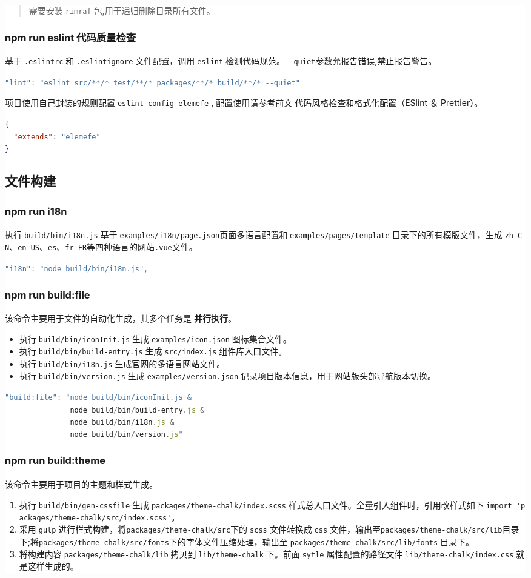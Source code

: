 > 需要安装 `rimraf` 包,用于递归删除目录所有文件。

### npm run eslint 代码质量检查

基于 `.eslintrc` 和 `.eslintignore` 文件配置，调用 `eslint` 检测代码规范。`--quiet`参数允报告错误,禁止报告警告。

```js
"lint": "eslint src/**/* test/**/* packages/**/* build/**/* --quiet"
```

项目使用自己封装的规则配置 `eslint-config-elemefe` , 配置使用请参考前文 [代码风格检查和格式化配置（ESlint ＆ Prettier）](https://juejin.cn/post/6951808773354684447#heading-4)。

```json
{
  "extends": "elemefe"
}
```

## 文件构建

### npm run i18n

执行 `build/bin/i18n.js` 基于 `examples/i18n/page.json`页面多语言配置和 `examples/pages/template` 目录下的所有模版文件，生成 `zh-CN`、`en-US`、`es`、`fr-FR`等四种语言的网站`.vue`文件。

```js
"i18n": "node build/bin/i18n.js",
```

### npm run build:file

该命令主要用于文件的自动化生成，其多个任务是 **并行执行**。

* 执行 `build/bin/iconInit.js` 生成 `examples/icon.json` 图标集合文件。
* 执行 `build/bin/build-entry.js` 生成 `src/index.js` 组件库入口文件。
* 执行 `build/bin/i18n.js` 生成官网的多语言网站文件。
* 执行 `build/bin/version.js` 生成 `examples/version.json` 记录项目版本信息，用于网站版头部导航版本切换。

```js
"build:file": "node build/bin/iconInit.js &
               node build/bin/build-entry.js &
               node build/bin/i18n.js &
               node build/bin/version.js"
```

### npm run build:theme

该命令主要用于项目的主题和样式生成。

1. 执行 `build/bin/gen-cssfile` 生成 `packages/theme-chalk/index.scss` 样式总入口文件。全量引入组件时，引用改样式如下 `import 'packages/theme-chalk/src/index.scss'`。
2. 采用 `gulp` 进行样式构建，将`packages/theme-chalk/src`下的 `scss` 文件转换成 `css` 文件，输出至`packages/theme-chalk/src/lib`目录下;将`packages/theme-chalk/src/fonts`下的字体文件压缩处理，输出至 `packages/theme-chalk/src/lib/fonts` 目录下。
3. 将构建内容 `packages/theme-chalk/lib` 拷贝到 `lib/theme-chalk` 下。前面 `sytle` 属性配置的路径文件 `lib/theme-chalk/index.css` 就是这样生成的。
